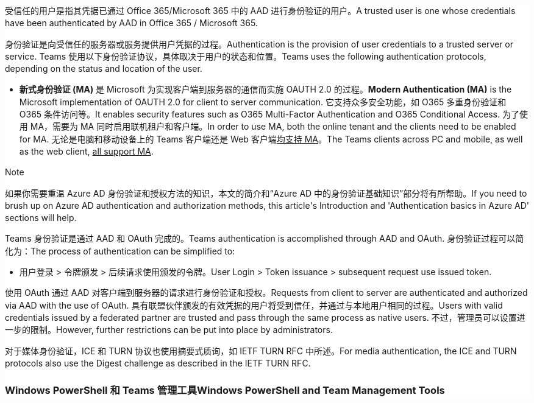 <span data-ttu-id="c1246-252">受信任的用户是指其凭据已通过 Office 365/Microsoft 365 中的 AAD 进行身份验证的用户。</span><span class="sxs-lookup"><span data-stu-id="c1246-252">A trusted user is one whose credentials have been authenticated by AAD in Office 365 / Microsoft 365.</span></span>

<span data-ttu-id="c1246-253">身份验证是向受信任的服务器或服务提供用户凭据的过程。</span><span class="sxs-lookup"><span data-stu-id="c1246-253">Authentication is the provision of user credentials to a trusted server or service.</span></span> <span data-ttu-id="c1246-254">Teams 使用以下身份验证协议，具体取决于用户的状态和位置。</span><span class="sxs-lookup"><span data-stu-id="c1246-254">Teams uses the following authentication protocols, depending on the status and location of the user.</span></span>

- <span data-ttu-id="c1246-255">**新式身份验证 (MA)** 是 Microsoft 为实现客户端到服务器的通信而实施 OAUTH 2.0 的过程。</span><span class="sxs-lookup"><span data-stu-id="c1246-255">**Modern Authentication (MA)** is the Microsoft implementation of OAUTH 2.0 for client to server communication.</span></span> <span data-ttu-id="c1246-256">它支持众多安全功能，如 O365 多重身份验证和 O365 条件访问等。</span><span class="sxs-lookup"><span data-stu-id="c1246-256">It enables security features such as O365 Multi-Factor Authentication and O365 Conditional Access.</span></span> <span data-ttu-id="c1246-257">为了使用 MA，需要为 MA 同时启用联机租户和客户端。</span><span class="sxs-lookup"><span data-stu-id="c1246-257">In order to use MA, both the online tenant and the clients need to be enabled for MA.</span></span> <span data-ttu-id="c1246-258">无论是电脑和移动设备上的 Teams 客户端还是 Web 客户端[均支持 MA](https://docs.microsoft.com/microsoftteams/sign-in-teams)。</span><span class="sxs-lookup"><span data-stu-id="c1246-258">The Teams clients across PC and mobile, as well as the web client, [all support MA](https://docs.microsoft.com/microsoftteams/sign-in-teams).</span></span>

> [!NOTE]
> <span data-ttu-id="c1246-259">如果你需要重温 Azure AD 身份验证和授权方法的知识，本文的简介和“Azure AD 中的身份验证基础知识”部分将有所帮助。</span><span class="sxs-lookup"><span data-stu-id="c1246-259">If you need to brush up on Azure AD authentication and authorization methods, this article's Introduction and 'Authentication basics in Azure AD' sections will help.</span></span>

<span data-ttu-id="c1246-260">Teams 身份验证是通过 AAD 和 OAuth 完成的。</span><span class="sxs-lookup"><span data-stu-id="c1246-260">Teams authentication is accomplished through AAD and OAuth.</span></span> <span data-ttu-id="c1246-261">身份验证过程可以简化为：</span><span class="sxs-lookup"><span data-stu-id="c1246-261">The process of authentication can be simplified to:</span></span>

- <span data-ttu-id="c1246-262">用户登录 > 令牌颁发 > 后续请求使用颁发的令牌。</span><span class="sxs-lookup"><span data-stu-id="c1246-262">User Login > Token issuance > subsequent request use issued token.</span></span>

<span data-ttu-id="c1246-263">使用 OAuth 通过 AAD 对客户端到服务器的请求进行身份验证和授权。</span><span class="sxs-lookup"><span data-stu-id="c1246-263">Requests from client to server are authenticated and authorized via AAD with the use of OAuth.</span></span> <span data-ttu-id="c1246-264">具有联盟伙伴颁发的有效凭据的用户将受到信任，并通过与本地用户相同的过程。</span><span class="sxs-lookup"><span data-stu-id="c1246-264">Users with valid credentials issued by a federated partner are trusted and pass through the same process as native users.</span></span> <span data-ttu-id="c1246-265">不过，管理员可以设置进一步的限制。</span><span class="sxs-lookup"><span data-stu-id="c1246-265">However, further restrictions can be put into place by administrators.</span></span>

<span data-ttu-id="c1246-266">对于媒体身份验证，ICE 和 TURN 协议也使用摘要式质询，如 IETF TURN RFC 中所述。</span><span class="sxs-lookup"><span data-stu-id="c1246-266">For media authentication, the ICE and TURN protocols also use the Digest challenge as described in the IETF TURN RFC.</span></span>

### <a name="windows-powershell-and-team-management-tools"></a><span data-ttu-id="c1246-267">Windows PowerShell 和 Teams 管理工具</span><span class="sxs-lookup"><span data-stu-id="c1246-267">Windows PowerShell and Team Management Tools</span></span>
